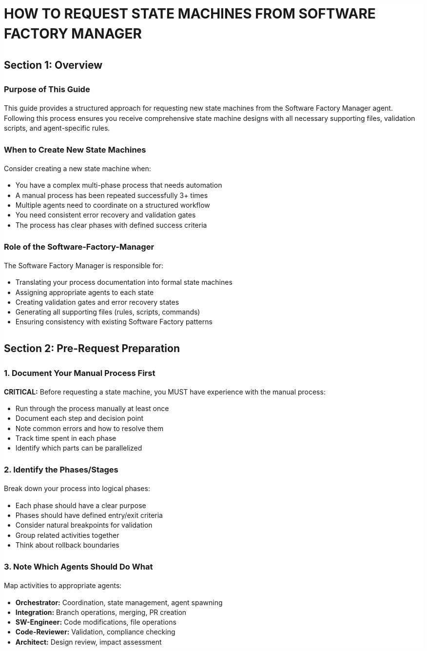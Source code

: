 # HOW TO REQUEST STATE MACHINES FROM SOFTWARE FACTORY MANAGER

## Section 1: Overview

### Purpose of This Guide
This guide provides a structured approach for requesting new state machines from the Software Factory Manager agent. Following this process ensures you receive comprehensive state machine designs with all necessary supporting files, validation scripts, and agent-specific rules.

### When to Create New State Machines
Consider creating a new state machine when:
- You have a complex multi-phase process that needs automation
- A manual process has been repeated successfully 3+ times
- Multiple agents need to coordinate on a structured workflow
- You need consistent error recovery and validation gates
- The process has clear phases with defined success criteria

### Role of the Software-Factory-Manager
The Software Factory Manager is responsible for:
- Translating your process documentation into formal state machines
- Assigning appropriate agents to each state
- Creating validation gates and error recovery states
- Generating all supporting files (rules, scripts, commands)
- Ensuring consistency with existing Software Factory patterns

## Section 2: Pre-Request Preparation

### 1. Document Your Manual Process First
**CRITICAL:** Before requesting a state machine, you MUST have experience with the manual process:
- Run through the process manually at least once
- Document each step and decision point
- Note common errors and how to resolve them
- Track time spent in each phase
- Identify which parts can be parallelized

### 2. Identify the Phases/Stages
Break down your process into logical phases:
- Each phase should have a clear purpose
- Phases should have defined entry/exit criteria
- Consider natural breakpoints for validation
- Group related activities together
- Think about rollback boundaries

### 3. Note Which Agents Should Do What
Map activities to appropriate agents:
- **Orchestrator:** Coordination, state management, agent spawning
- **Integration:** Branch operations, merging, PR creation
- **SW-Engineer:** Code modifications, file operations
- **Code-Reviewer:** Validation, compliance checking
- **Architect:** Design review, impact assessment
